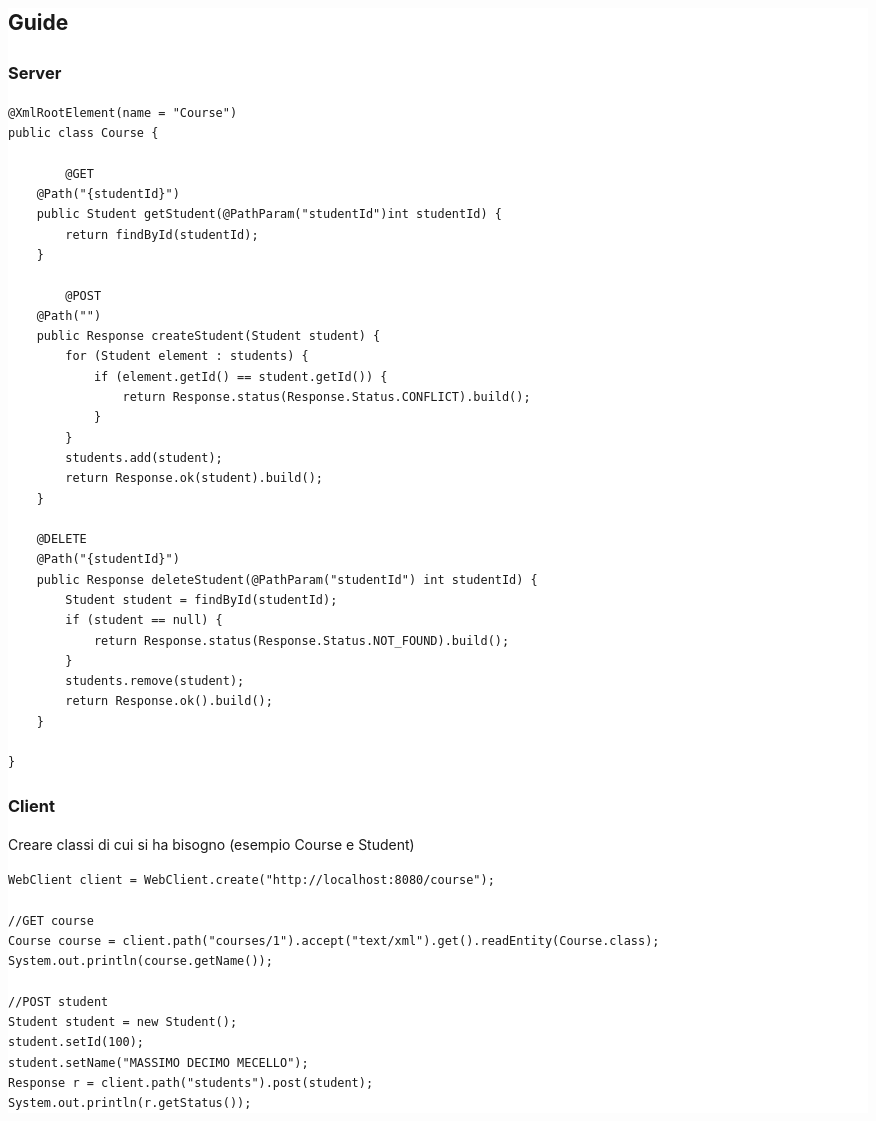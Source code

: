 ## Guide

### Server

    @XmlRootElement(name = "Course")
    public class Course {
    	
    		@GET
        @Path("{studentId}")
        public Student getStudent(@PathParam("studentId")int studentId) {
            return findById(studentId);
        }
    
    		@POST
        @Path("")
        public Response createStudent(Student student) {
            for (Student element : students) {
                if (element.getId() == student.getId()) {
                    return Response.status(Response.Status.CONFLICT).build();
                }
            }
            students.add(student);
            return Response.ok(student).build();
        }
        
        @DELETE
        @Path("{studentId}")
        public Response deleteStudent(@PathParam("studentId") int studentId) {
            Student student = findById(studentId);
            if (student == null) {
                return Response.status(Response.Status.NOT_FOUND).build();
            }
            students.remove(student);
            return Response.ok().build();
        }
    
    }

### Client

Creare classi di cui si ha bisogno (esempio Course e Student)

    WebClient client = WebClient.create("http://localhost:8080/course");
    
    //GET course
    Course course = client.path("courses/1").accept("text/xml").get().readEntity(Course.class);
    System.out.println(course.getName());
    
    //POST student
    Student student = new Student();
    student.setId(100);
    student.setName("MASSIMO DECIMO MECELLO");
    Response r = client.path("students").post(student);
    System.out.println(r.getStatus());
